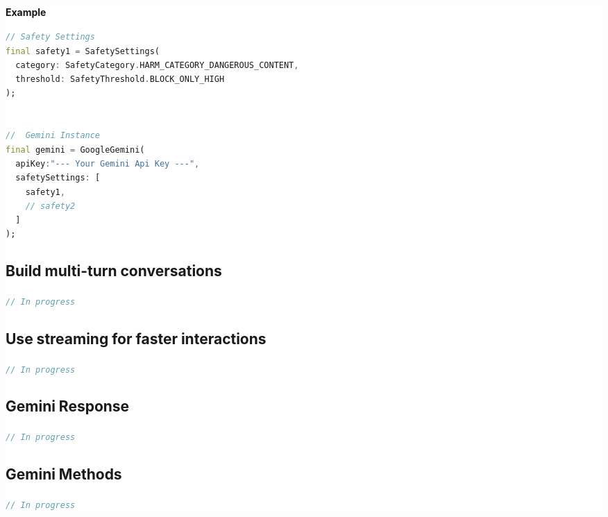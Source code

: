 **Example**

```dart
// Safety Settings
final safety1 = SafetySettings(
  category: SafetyCategory.HARM_CATEGORY_DANGEROUS_CONTENT,
  threshold: SafetyThreshold.BLOCK_ONLY_HIGH
);


//  Gemini Instance
final gemini = GoogleGemini(
  apiKey:"--- Your Gemini Api Key ---",
  safetySettings: [
    safety1,
    // safety2
  ]
);
```

## Build multi-turn conversations

```dart
// In progress
```

## Use streaming for faster interactions

```dart
// In progress
```

## Gemini Response

```dart
// In progress
```

## Gemini Methods

```dart
// In progress
```
